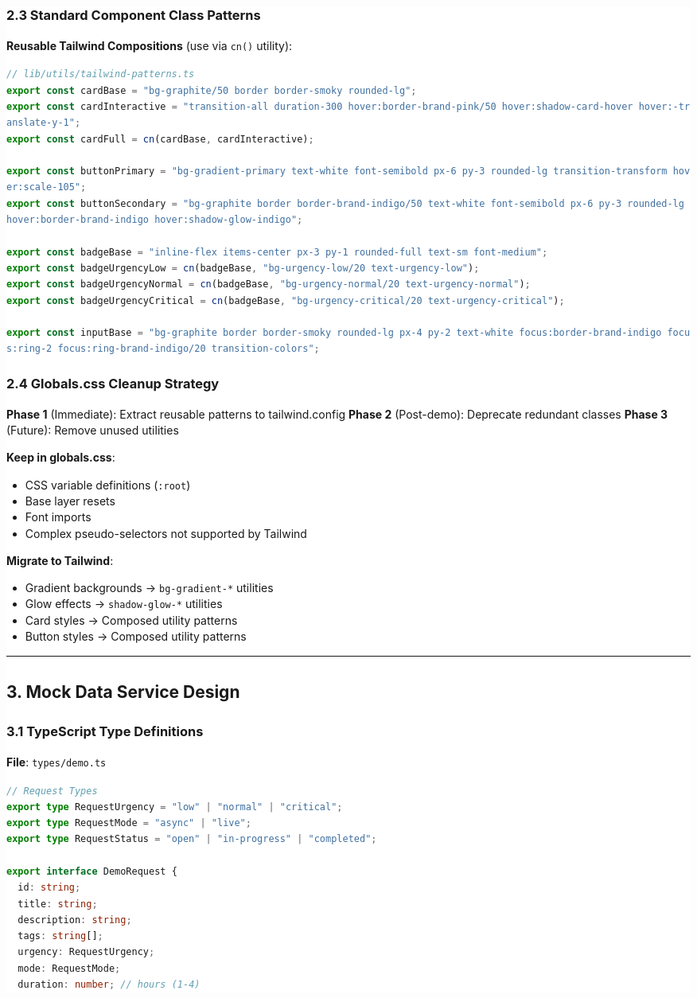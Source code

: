 
### 2.3 Standard Component Class Patterns

**Reusable Tailwind Compositions** (use via `cn()` utility):

```typescript
// lib/utils/tailwind-patterns.ts
export const cardBase = "bg-graphite/50 border border-smoky rounded-lg";
export const cardInteractive = "transition-all duration-300 hover:border-brand-pink/50 hover:shadow-card-hover hover:-translate-y-1";
export const cardFull = cn(cardBase, cardInteractive);

export const buttonPrimary = "bg-gradient-primary text-white font-semibold px-6 py-3 rounded-lg transition-transform hover:scale-105";
export const buttonSecondary = "bg-graphite border border-brand-indigo/50 text-white font-semibold px-6 py-3 rounded-lg hover:border-brand-indigo hover:shadow-glow-indigo";

export const badgeBase = "inline-flex items-center px-3 py-1 rounded-full text-sm font-medium";
export const badgeUrgencyLow = cn(badgeBase, "bg-urgency-low/20 text-urgency-low");
export const badgeUrgencyNormal = cn(badgeBase, "bg-urgency-normal/20 text-urgency-normal");
export const badgeUrgencyCritical = cn(badgeBase, "bg-urgency-critical/20 text-urgency-critical");

export const inputBase = "bg-graphite border border-smoky rounded-lg px-4 py-2 text-white focus:border-brand-indigo focus:ring-2 focus:ring-brand-indigo/20 transition-colors";
```

### 2.4 Globals.css Cleanup Strategy

**Phase 1** (Immediate): Extract reusable patterns to tailwind.config
**Phase 2** (Post-demo): Deprecate redundant classes
**Phase 3** (Future): Remove unused utilities

**Keep in globals.css**:
- CSS variable definitions (`:root`)
- Base layer resets
- Font imports
- Complex pseudo-selectors not supported by Tailwind

**Migrate to Tailwind**:
- Gradient backgrounds → `bg-gradient-*` utilities
- Glow effects → `shadow-glow-*` utilities
- Card styles → Composed utility patterns
- Button styles → Composed utility patterns

---

## 3. Mock Data Service Design

### 3.1 TypeScript Type Definitions

**File**: `types/demo.ts`

```typescript
// Request Types
export type RequestUrgency = "low" | "normal" | "critical";
export type RequestMode = "async" | "live";
export type RequestStatus = "open" | "in-progress" | "completed";

export interface DemoRequest {
  id: string;
  title: string;
  description: string;
  tags: string[];
  urgency: RequestUrgency;
  mode: RequestMode;
  duration: number; // hours (1-4)
```